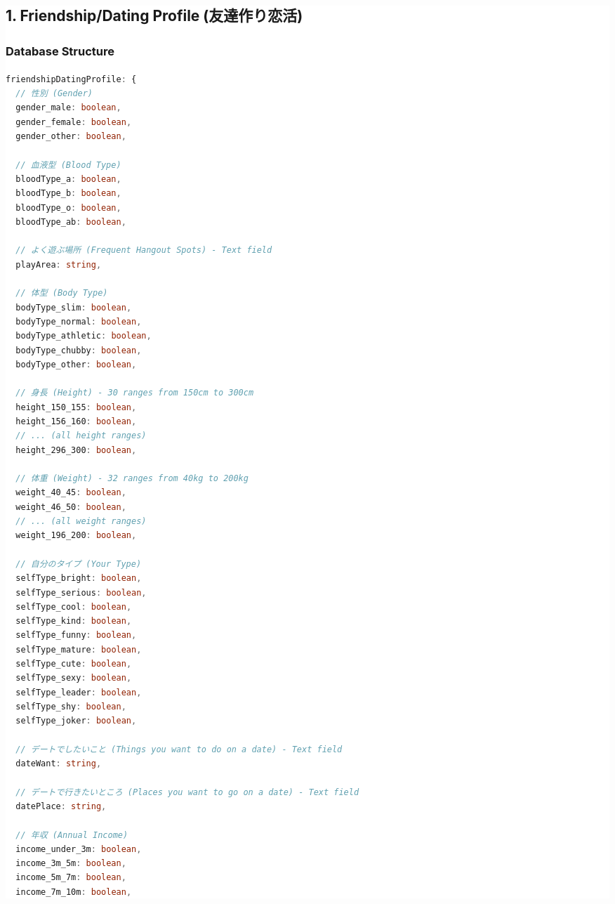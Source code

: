 ## 1. Friendship/Dating Profile (友達作り恋活)

### Database Structure
```typescript
friendshipDatingProfile: {
  // 性別 (Gender)
  gender_male: boolean,
  gender_female: boolean,
  gender_other: boolean,
  
  // 血液型 (Blood Type)
  bloodType_a: boolean,
  bloodType_b: boolean,
  bloodType_o: boolean,
  bloodType_ab: boolean,
  
  // よく遊ぶ場所 (Frequent Hangout Spots) - Text field
  playArea: string,
  
  // 体型 (Body Type)
  bodyType_slim: boolean,
  bodyType_normal: boolean,
  bodyType_athletic: boolean,
  bodyType_chubby: boolean,
  bodyType_other: boolean,
  
  // 身長 (Height) - 30 ranges from 150cm to 300cm
  height_150_155: boolean,
  height_156_160: boolean,
  // ... (all height ranges)
  height_296_300: boolean,
  
  // 体重 (Weight) - 32 ranges from 40kg to 200kg
  weight_40_45: boolean,
  weight_46_50: boolean,
  // ... (all weight ranges)
  weight_196_200: boolean,
  
  // 自分のタイプ (Your Type)
  selfType_bright: boolean,
  selfType_serious: boolean,
  selfType_cool: boolean,
  selfType_kind: boolean,
  selfType_funny: boolean,
  selfType_mature: boolean,
  selfType_cute: boolean,
  selfType_sexy: boolean,
  selfType_leader: boolean,
  selfType_shy: boolean,
  selfType_joker: boolean,
  
  // デートでしたいこと (Things you want to do on a date) - Text field
  dateWant: string,
  
  // デートで行きたいところ (Places you want to go on a date) - Text field
  datePlace: string,
  
  // 年収 (Annual Income)
  income_under_3m: boolean,
  income_3m_5m: boolean,
  income_5m_7m: boolean,
  income_7m_10m: boolean,
```